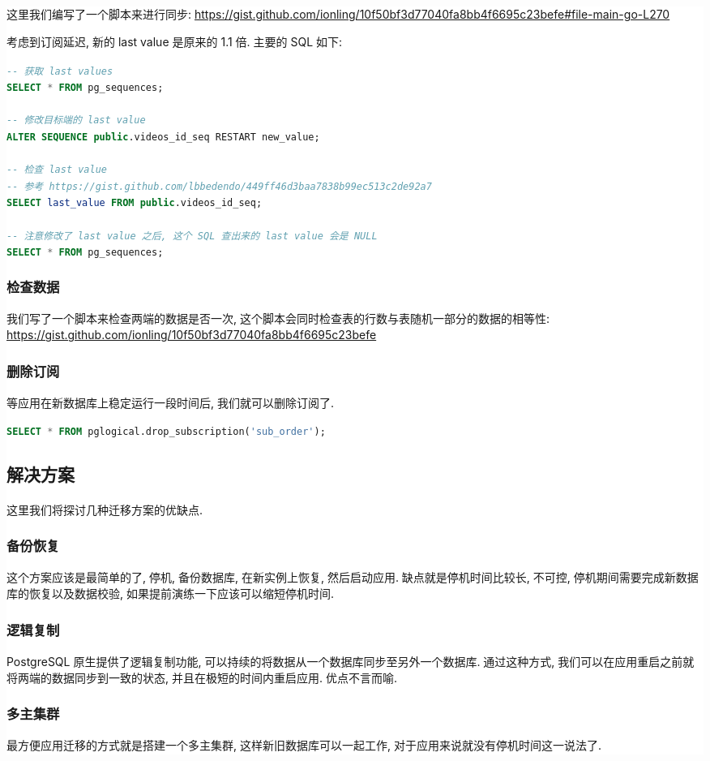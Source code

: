 这里我们编写了一个脚本来进行同步:
https://gist.github.com/ionling/10f50bf3d77040fa8bb4f6695c23befe#file-main-go-L270

考虑到订阅延迟, 新的 last value 是原来的 1.1 倍.
主要的 SQL 如下:

```sql
-- 获取 last values
SELECT * FROM pg_sequences;

-- 修改目标端的 last value
ALTER SEQUENCE public.videos_id_seq RESTART new_value;

-- 检查 last value
-- 参考 https://gist.github.com/lbbedendo/449ff46d3baa7838b99ec513c2de92a7
SELECT last_value FROM public.videos_id_seq;

-- 注意修改了 last value 之后, 这个 SQL 查出来的 last value 会是 NULL
SELECT * FROM pg_sequences;
```

### 检查数据

我们写了一个脚本来检查两端的数据是否一次,
这个脚本会同时检查表的行数与表随机一部分的数据的相等性:
<https://gist.github.com/ionling/10f50bf3d77040fa8bb4f6695c23befe>

### 删除订阅

等应用在新数据库上稳定运行一段时间后, 我们就可以删除订阅了.

```sql
SELECT * FROM pglogical.drop_subscription('sub_order');
```

## 解决方案

这里我们将探讨几种迁移方案的优缺点.

### 备份恢复

这个方案应该是最简单的了, 停机, 备份数据库, 在新实例上恢复, 然后启动应用.
缺点就是停机时间比较长, 不可控, 停机期间需要完成新数据库的恢复以及数据校验,
如果提前演练一下应该可以缩短停机时间.

### 逻辑复制

PostgreSQL 原生提供了逻辑复制功能, 可以持续的将数据从一个数据库同步至另外一个数据库.
通过这种方式, 我们可以在应用重启之前就将两端的数据同步到一致的状态, 并且在极短的时间内重启应用.
优点不言而喻.

### 多主集群

最方便应用迁移的方式就是搭建一个多主集群, 这样新旧数据库可以一起工作,
对于应用来说就没有停机时间这一说法了.
